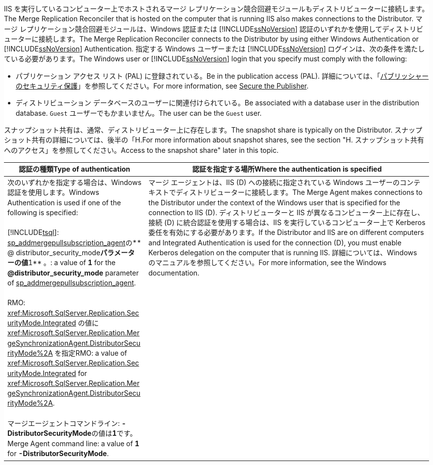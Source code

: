  <span data-ttu-id="81227-199">IIS を実行しているコンピューター上でホストされるマージ レプリケーション競合回避モジュールもディストリビューターに接続します。</span><span class="sxs-lookup"><span data-stu-id="81227-199">The Merge Replication Reconciler that is hosted on the computer that is running IIS also makes connections to the Distributor.</span></span> <span data-ttu-id="81227-200">マージ レプリケーション競合回避モジュールは、Windows 認証または [!INCLUDE[ssNoVersion](../../../includes/ssnoversion-md.md)] 認証のいずれかを使用してディストリビューターに接続します。</span><span class="sxs-lookup"><span data-stu-id="81227-200">The Merge Replication Reconciler connects to the Distributor by using either Windows Authentication or [!INCLUDE[ssNoVersion](../../../includes/ssnoversion-md.md)] Authentication.</span></span> <span data-ttu-id="81227-201">指定する Windows ユーザーまたは [!INCLUDE[ssNoVersion](../../../includes/ssnoversion-md.md)] ログインは、次の条件を満たしている必要があります。</span><span class="sxs-lookup"><span data-stu-id="81227-201">The Windows user or [!INCLUDE[ssNoVersion](../../../includes/ssnoversion-md.md)] login that you specify must comply with the following:</span></span>  
  
-   <span data-ttu-id="81227-202">パブリケーション アクセス リスト (PAL) に登録されている。</span><span class="sxs-lookup"><span data-stu-id="81227-202">Be in the publication access (PAL).</span></span> <span data-ttu-id="81227-203">詳細については、「[パブリッシャーのセキュリティ保護](secure-the-publisher.md)」を参照してください。</span><span class="sxs-lookup"><span data-stu-id="81227-203">For more information, see [Secure the Publisher](secure-the-publisher.md).</span></span>  
  
-   <span data-ttu-id="81227-204">ディストリビューション データベースのユーザーに関連付けられている。</span><span class="sxs-lookup"><span data-stu-id="81227-204">Be associated with a database user in the distribution database.</span></span> <span data-ttu-id="81227-205">`Guest` ユーザーでもかまいません。</span><span class="sxs-lookup"><span data-stu-id="81227-205">The user can be the `Guest` user.</span></span>  
  
 <span data-ttu-id="81227-206">スナップショット共有は、通常、ディストリビューター上に存在します。</span><span class="sxs-lookup"><span data-stu-id="81227-206">The snapshot share is typically on the Distributor.</span></span> <span data-ttu-id="81227-207">スナップショット共有の詳細については、後半の「H.</span><span class="sxs-lookup"><span data-stu-id="81227-207">For more information about snapshot shares, see the section "H.</span></span> <span data-ttu-id="81227-208">スナップショット共有へのアクセス」を参照してください。</span><span class="sxs-lookup"><span data-stu-id="81227-208">Access to the snapshot share" later in this topic.</span></span>  
  
|<span data-ttu-id="81227-209">認証の種類</span><span class="sxs-lookup"><span data-stu-id="81227-209">Type of authentication</span></span>|<span data-ttu-id="81227-210">認証を指定する場所</span><span class="sxs-lookup"><span data-stu-id="81227-210">Where the authentication is specified</span></span>|  
|----------------------------|-------------------------------------------|  
|<span data-ttu-id="81227-211">次のいずれかを指定する場合は、Windows 認証を使用します。</span><span class="sxs-lookup"><span data-stu-id="81227-211">Windows Authentication is used if one of the following is specified:</span></span><br /><br /> [!INCLUDE[tsql](../../../includes/tsql-md.md)]<span data-ttu-id="81227-212">: [sp_addmergepullsubscription_agent](/sql/relational-databases/system-stored-procedures/sp-addmergepullsubscription-agent-transact-sql)の\*\* \@ distributor_security_mode**パラメーターの値**1\*\* 。</span><span class="sxs-lookup"><span data-stu-id="81227-212">: a value of **1** for the **\@distributor_security_mode** parameter of [sp_addmergepullsubscription_agent](/sql/relational-databases/system-stored-procedures/sp-addmergepullsubscription-agent-transact-sql).</span></span><br /><br /> <span data-ttu-id="81227-213">RMO: <xref:Microsoft.SqlServer.Replication.SecurityMode.Integrated> の値に <xref:Microsoft.SqlServer.Replication.MergeSynchronizationAgent.DistributorSecurityMode%2A> を指定</span><span class="sxs-lookup"><span data-stu-id="81227-213">RMO: a value of <xref:Microsoft.SqlServer.Replication.SecurityMode.Integrated> for <xref:Microsoft.SqlServer.Replication.MergeSynchronizationAgent.DistributorSecurityMode%2A>.</span></span><br /><br /> <span data-ttu-id="81227-214">マージエージェントコマンドライン: **-DistributorSecurityMode**の値は**1**です。</span><span class="sxs-lookup"><span data-stu-id="81227-214">Merge Agent command line: a value of **1** for **-DistributorSecurityMode**.</span></span>|<span data-ttu-id="81227-215">マージ エージェントは、IIS (D) への接続に指定されている Windows ユーザーのコンテキストでディストリビューターに接続します。</span><span class="sxs-lookup"><span data-stu-id="81227-215">The Merge Agent makes connections to the Distributor under the context of the Windows user that is specified for the connection to IIS (D).</span></span> <span data-ttu-id="81227-216">ディストリビューターと IIS が異なるコンピューター上に存在し、接続 (D) に統合認証を使用する場合は、IIS を実行しているコンピューター上で Kerberos 委任を有効にする必要があります。</span><span class="sxs-lookup"><span data-stu-id="81227-216">If the Distributor and IIS are on different computers and Integrated Authentication is used for the connection (D), you must enable Kerberos delegation on the computer that is running IIS.</span></span> <span data-ttu-id="81227-217">詳細については、Windows のマニュアルを参照してください。</span><span class="sxs-lookup"><span data-stu-id="81227-217">For more information, see the Windows documentation.</span></span>|  